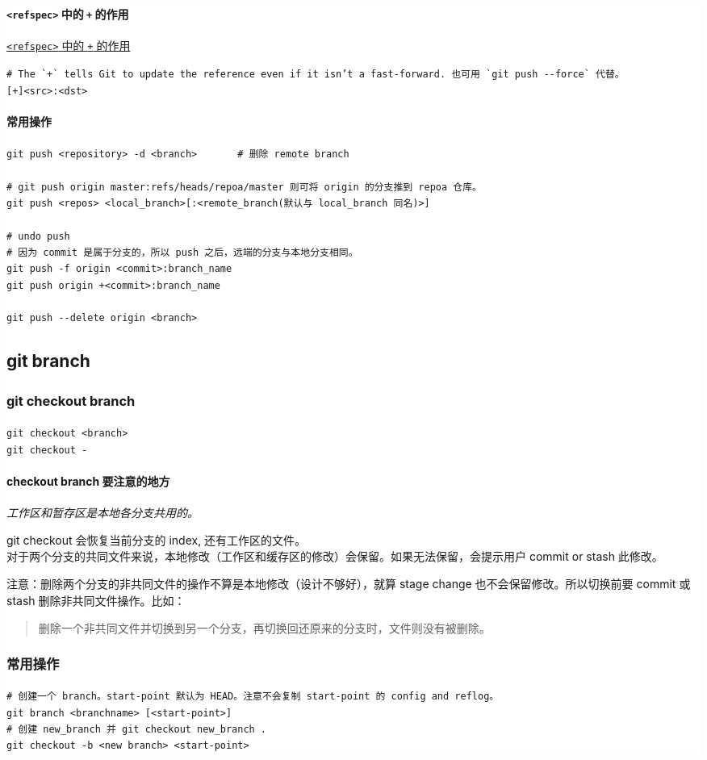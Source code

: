 #### `<refspec>` 中的 `+` 的作用

[`<refspec>` 中的 `+` 的作用](https://git-scm.com/book/en/v2/Git-Internals-The-Refspec)

    # The `+` tells Git to update the reference even if it isn’t a fast-forward. 也可用 `git push --force` 代替。
    [+]<src>:<dst>

#### 常用操作

    git push <repository> -d <branch>       # 删除 remote branch

    # git push origin master:refs/heads/repoa/master 则可将 origin 的分支推到 repoa 仓库。
    git push <repos> <local_branch>[:<remote_branch(默认与 local_branch 同名)>]

    # undo push
    # 因为 commit 是属于分支的，所以 push 之后，远端的分支与本地分支相同。
    git push -f origin <commit>:branch_name
    git push origin +<commit>:branch_name

    git push --delete origin <branch>

## git branch

### git checkout branch

    git checkout <branch>
    git checkout -

#### checkout branch 要注意的地方

*工作区和暂存区是本地各分支共用的。*

git checkout 会恢复当前分支的 index, 还有工作区的文件。<br>
对于两个分支的共同文件来说，本地修改（工作区和缓存区的修改）会保留。如果无法保留，会提示用户 commit or stash 此修改。

注意：删除两个分支的非共同文件的操作不算是本地修改（设计不够好），就算 stage change 也不会保留修改。所以切换前要 commit 或 stash 删除非共同文件操作。比如：

> 删除一个非共同文件并切换到另一个分支，再切换回还原来的分支时，文件则没有被删除。<br>

### 常用操作

    # 创建一个 branch。start-point 默认为 HEAD。注意不会复制 start-point 的 config and reflog。
    git branch <branchname> [<start-point>]
    # 创建 new_branch 并 git checkout new_branch .
    git checkout -b <new branch> <start-point>
